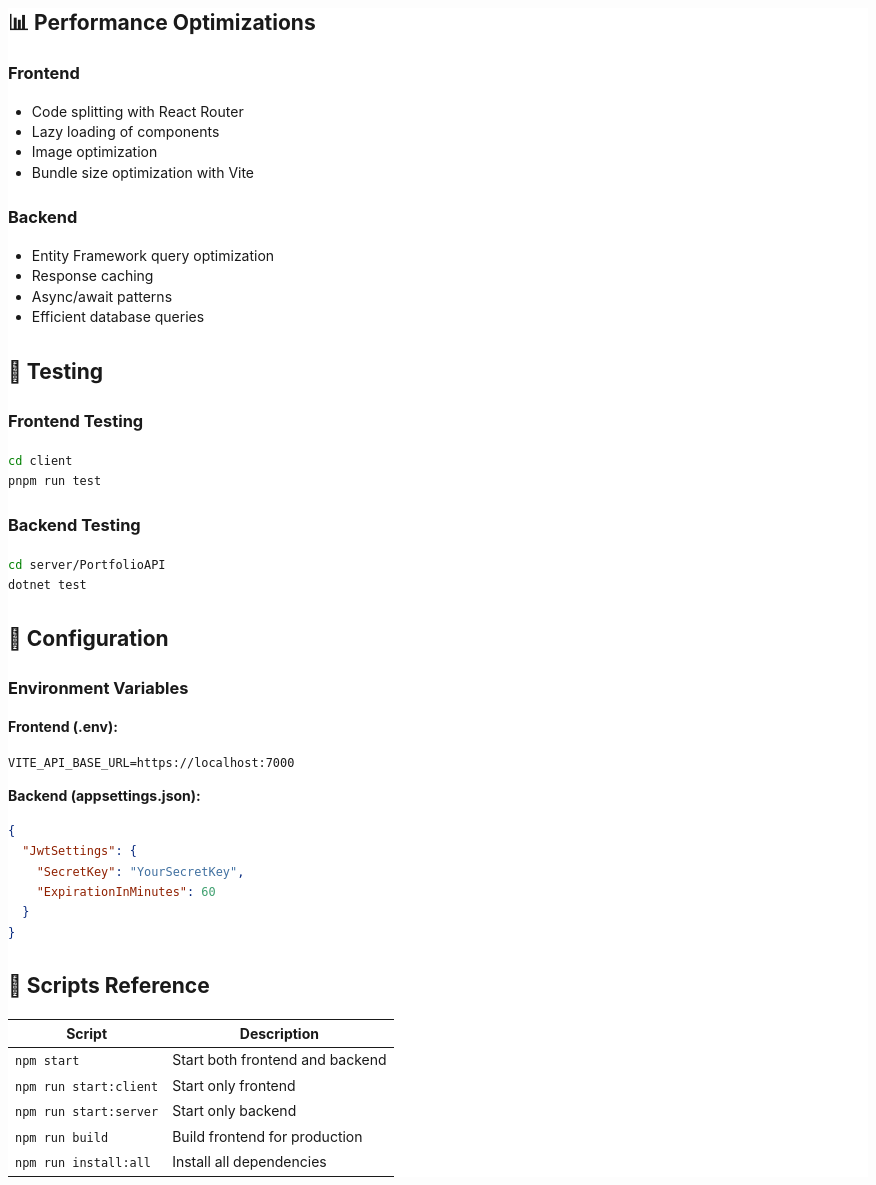 ## 📊 Performance Optimizations

### Frontend
- Code splitting with React Router
- Lazy loading of components
- Image optimization
- Bundle size optimization with Vite

### Backend
- Entity Framework query optimization
- Response caching
- Async/await patterns
- Efficient database queries

## 🧪 Testing

### Frontend Testing
```bash
cd client
pnpm run test
```

### Backend Testing
```bash
cd server/PortfolioAPI
dotnet test
```

## 🔧 Configuration

### Environment Variables

**Frontend (.env):**
```
VITE_API_BASE_URL=https://localhost:7000
```

**Backend (appsettings.json):**
```json
{
  "JwtSettings": {
    "SecretKey": "YourSecretKey",
    "ExpirationInMinutes": 60
  }
}
```

## 📝 Scripts Reference

| Script | Description |
|--------|-------------|
| `npm start` | Start both frontend and backend |
| `npm run start:client` | Start only frontend |
| `npm run start:server` | Start only backend |
| `npm run build` | Build frontend for production |
| `npm run install:all` | Install all dependencies |
